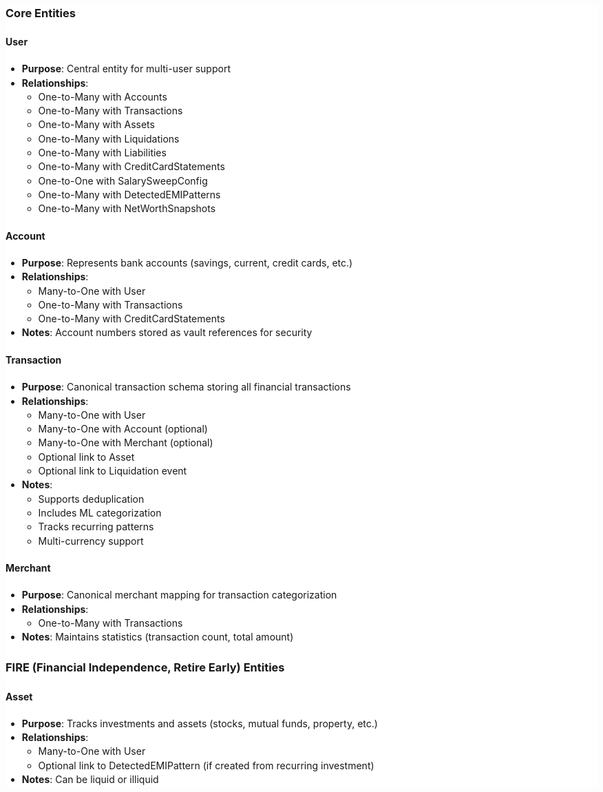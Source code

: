 ### Core Entities

#### User
- **Purpose**: Central entity for multi-user support
- **Relationships**: 
  - One-to-Many with Accounts
  - One-to-Many with Transactions
  - One-to-Many with Assets
  - One-to-Many with Liquidations
  - One-to-Many with Liabilities
  - One-to-Many with CreditCardStatements
  - One-to-One with SalarySweepConfig
  - One-to-Many with DetectedEMIPatterns
  - One-to-Many with NetWorthSnapshots

#### Account
- **Purpose**: Represents bank accounts (savings, current, credit cards, etc.)
- **Relationships**:
  - Many-to-One with User
  - One-to-Many with Transactions
  - One-to-Many with CreditCardStatements
- **Notes**: Account numbers stored as vault references for security

#### Transaction
- **Purpose**: Canonical transaction schema storing all financial transactions
- **Relationships**:
  - Many-to-One with User
  - Many-to-One with Account (optional)
  - Many-to-One with Merchant (optional)
  - Optional link to Asset
  - Optional link to Liquidation event
- **Notes**: 
  - Supports deduplication
  - Includes ML categorization
  - Tracks recurring patterns
  - Multi-currency support

#### Merchant
- **Purpose**: Canonical merchant mapping for transaction categorization
- **Relationships**:
  - One-to-Many with Transactions
- **Notes**: Maintains statistics (transaction count, total amount)

### FIRE (Financial Independence, Retire Early) Entities

#### Asset
- **Purpose**: Tracks investments and assets (stocks, mutual funds, property, etc.)
- **Relationships**:
  - Many-to-One with User
  - Optional link to DetectedEMIPattern (if created from recurring investment)
- **Notes**: Can be liquid or illiquid
